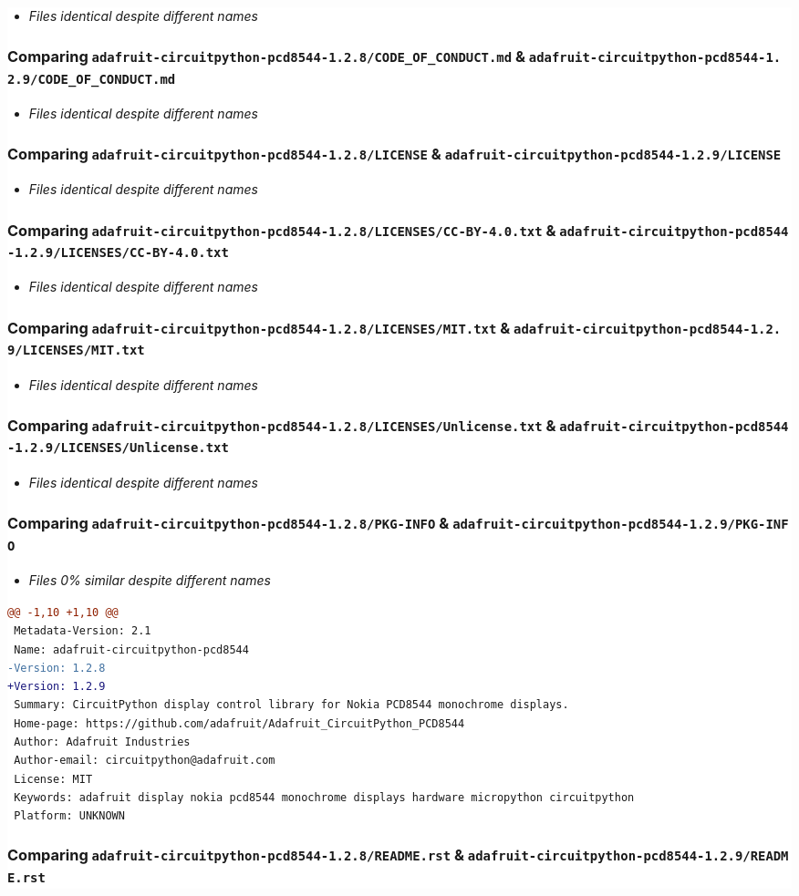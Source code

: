  * *Files identical despite different names*

### Comparing `adafruit-circuitpython-pcd8544-1.2.8/CODE_OF_CONDUCT.md` & `adafruit-circuitpython-pcd8544-1.2.9/CODE_OF_CONDUCT.md`

 * *Files identical despite different names*

### Comparing `adafruit-circuitpython-pcd8544-1.2.8/LICENSE` & `adafruit-circuitpython-pcd8544-1.2.9/LICENSE`

 * *Files identical despite different names*

### Comparing `adafruit-circuitpython-pcd8544-1.2.8/LICENSES/CC-BY-4.0.txt` & `adafruit-circuitpython-pcd8544-1.2.9/LICENSES/CC-BY-4.0.txt`

 * *Files identical despite different names*

### Comparing `adafruit-circuitpython-pcd8544-1.2.8/LICENSES/MIT.txt` & `adafruit-circuitpython-pcd8544-1.2.9/LICENSES/MIT.txt`

 * *Files identical despite different names*

### Comparing `adafruit-circuitpython-pcd8544-1.2.8/LICENSES/Unlicense.txt` & `adafruit-circuitpython-pcd8544-1.2.9/LICENSES/Unlicense.txt`

 * *Files identical despite different names*

### Comparing `adafruit-circuitpython-pcd8544-1.2.8/PKG-INFO` & `adafruit-circuitpython-pcd8544-1.2.9/PKG-INFO`

 * *Files 0% similar despite different names*

```diff
@@ -1,10 +1,10 @@
 Metadata-Version: 2.1
 Name: adafruit-circuitpython-pcd8544
-Version: 1.2.8
+Version: 1.2.9
 Summary: CircuitPython display control library for Nokia PCD8544 monochrome displays.
 Home-page: https://github.com/adafruit/Adafruit_CircuitPython_PCD8544
 Author: Adafruit Industries
 Author-email: circuitpython@adafruit.com
 License: MIT
 Keywords: adafruit display nokia pcd8544 monochrome displays hardware micropython circuitpython
 Platform: UNKNOWN
```

### Comparing `adafruit-circuitpython-pcd8544-1.2.8/README.rst` & `adafruit-circuitpython-pcd8544-1.2.9/README.rst`
